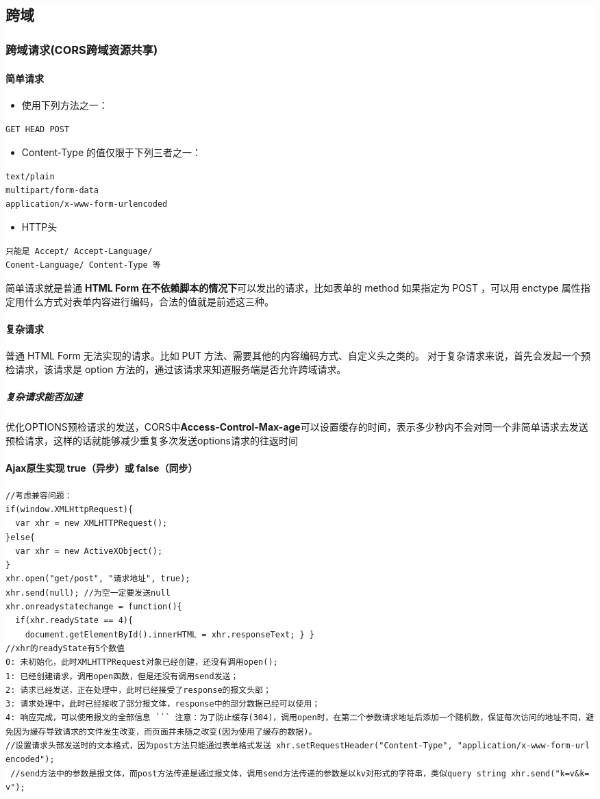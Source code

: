 ## 跨域

### 跨域请求(CORS跨域资源共享)

#### 简单请求

- 使用下列方法之一：

```
GET HEAD POST
```

- Content-Type 的值仅限于下列三者之一：

```
text/plain
multipart/form-data
application/x-www-form-urlencoded 
```

- HTTP头

```
只能是 Accept/ Accept-Language/
Conent-Language/ Content-Type 等 
```

简单请求就是普通 **HTML Form 在不依赖脚本的情况下**可以发出的请求，比如表单的 method 如果指定为 POST ，可以用 enctype 属性指定用什么方式对表单内容进行编码，合法的值就是前述这三种。

#### 复杂请求

普通 HTML Form 无法实现的请求。比如 PUT 方法、需要其他的内容编码方式、自定义头之类的。 对于复杂请求来说，首先会发起一个预检请求，该请求是 option 方法的，通过该请求来知道服务端是否允许跨域请求。

##### 复杂请求能否加速

优化OPTIONS预检请求的发送，CORS中**Access-Control-Max-age**可以设置缓存的时间，表示多少秒内不会对同一个非简单请求去发送预检请求，这样的话就能够减少重复多次发送options请求的往返时间

#### Ajax原生实现 true（异步）或 false（同步）

```
//考虑兼容问题： 
if(window.XMLHttpRequest){ 
  var xhr = new XMLHTTPRequest(); 
}else{ 
  var xhr = new ActiveXObject(); 
} 
xhr.open("get/post", "请求地址", true);
xhr.send(null); //为空一定要发送null 
xhr.onreadystatechange = function(){   
  if(xhr.readyState == 4){
    document.getElementById().innerHTML = xhr.responseText; } }
//xhr的readyState有5个数值 
0: 未初始化，此时XMLHTTPRequest对象已经创建，还没有调用open(); 
1: 已经创建请求，调用open函数，但是还没有调用send发送；
2: 请求已经发送，正在处理中，此时已经接受了response的报文头部；
3: 请求处理中，此时已经接收了部分报文体，response中的部分数据已经可以使用； 
4: 响应完成，可以使用报文的全部信息 ``` 注意：为了防止缓存(304)，调用open时，在第二个参数请求地址后添加一个随机数，保证每次访问的地址不同，避免因为缓存导致请求的文件发生改变，而页面并未随之改变(因为使用了缓存的数据)。 
//设置请求头部发送时的文本格式，因为post方法只能通过表单格式发送 xhr.setRequestHeader("Content-Type", "application/x-www-form-urlencoded");
 //send方法中的参数是报文体，而post方法传递是通过报文体，调用send方法传递的参数是以kv对形式的字符串，类似query string xhr.send("k=v&k=v"); 
```
